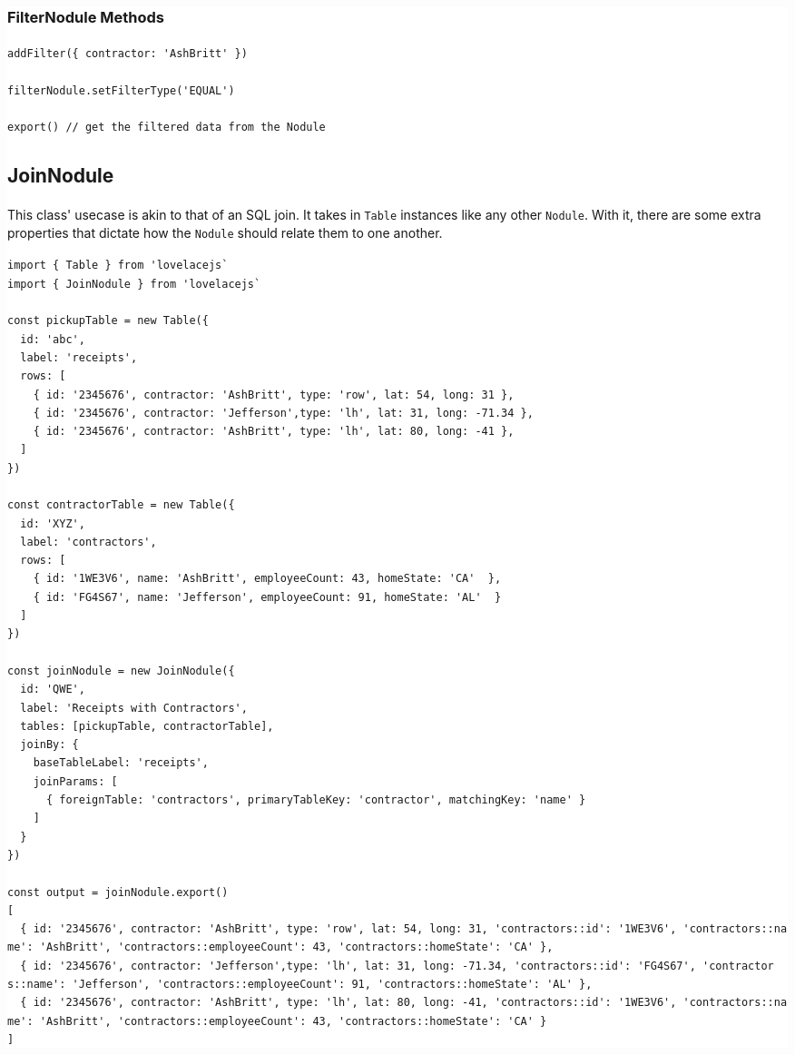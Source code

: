 ### FilterNodule Methods

    addFilter({ contractor: 'AshBritt' })

    filterNodule.setFilterType('EQUAL')

    export() // get the filtered data from the Nodule


## JoinNodule
This class' usecase is akin to that of an SQL join. It takes in `Table` instances like any other `Nodule`. With it, there are some extra properties that dictate how the `Nodule` should relate them to one another.

    import { Table } from 'lovelacejs` 
    import { JoinNodule } from 'lovelacejs`

    const pickupTable = new Table({
      id: 'abc',
      label: 'receipts',
      rows: [
        { id: '2345676', contractor: 'AshBritt', type: 'row', lat: 54, long: 31 },
        { id: '2345676', contractor: 'Jefferson',type: 'lh', lat: 31, long: -71.34 },
        { id: '2345676', contractor: 'AshBritt', type: 'lh', lat: 80, long: -41 },
      ]
    })

    const contractorTable = new Table({
      id: 'XYZ',
      label: 'contractors',
      rows: [
        { id: '1WE3V6', name: 'AshBritt', employeeCount: 43, homeState: 'CA'  },
        { id: 'FG4S67', name: 'Jefferson', employeeCount: 91, homeState: 'AL'  }
      ]
    })

    const joinNodule = new JoinNodule({
      id: 'QWE',
      label: 'Receipts with Contractors',
      tables: [pickupTable, contractorTable],
      joinBy: {
        baseTableLabel: 'receipts',
        joinParams: [
          { foreignTable: 'contractors', primaryTableKey: 'contractor', matchingKey: 'name' }
        ]
      }
    })

    const output = joinNodule.export()
    [
      { id: '2345676', contractor: 'AshBritt', type: 'row', lat: 54, long: 31, 'contractors::id': '1WE3V6', 'contractors::name': 'AshBritt', 'contractors::employeeCount': 43, 'contractors::homeState': 'CA' },
      { id: '2345676', contractor: 'Jefferson',type: 'lh', lat: 31, long: -71.34, 'contractors::id': 'FG4S67', 'contractors::name': 'Jefferson', 'contractors::employeeCount': 91, 'contractors::homeState': 'AL' },
      { id: '2345676', contractor: 'AshBritt', type: 'lh', lat: 80, long: -41, 'contractors::id': '1WE3V6', 'contractors::name': 'AshBritt', 'contractors::employeeCount': 43, 'contractors::homeState': 'CA' }
    ]
